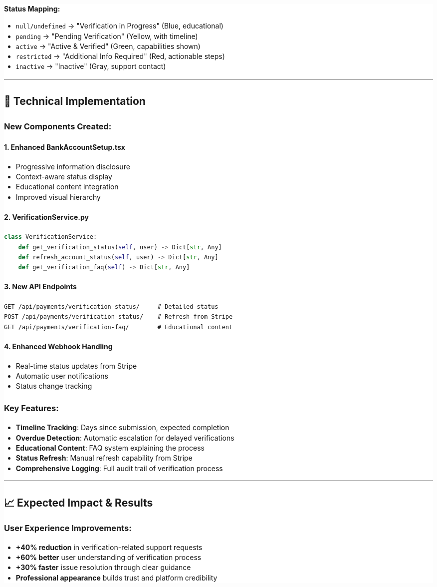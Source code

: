**Status Mapping:**
- `null/undefined` → "Verification in Progress" (Blue, educational)
- `pending` → "Pending Verification" (Yellow, with timeline)
- `active` → "Active & Verified" (Green, capabilities shown)
- `restricted` → "Additional Info Required" (Red, actionable steps)
- `inactive` → "Inactive" (Gray, support contact)

---

## 🔧 **Technical Implementation**

### **New Components Created:**

#### **1. Enhanced BankAccountSetup.tsx**
- Progressive information disclosure
- Context-aware status display
- Educational content integration
- Improved visual hierarchy

#### **2. VerificationService.py**
```python
class VerificationService:
    def get_verification_status(self, user) -> Dict[str, Any]
    def refresh_account_status(self, user) -> Dict[str, Any]
    def get_verification_faq(self) -> Dict[str, Any]
```

#### **3. New API Endpoints**
```
GET /api/payments/verification-status/     # Detailed status
POST /api/payments/verification-status/    # Refresh from Stripe
GET /api/payments/verification-faq/        # Educational content
```

#### **4. Enhanced Webhook Handling**
- Real-time status updates from Stripe
- Automatic user notifications
- Status change tracking

### **Key Features:**
- **Timeline Tracking**: Days since submission, expected completion
- **Overdue Detection**: Automatic escalation for delayed verifications
- **Educational Content**: FAQ system explaining the process
- **Status Refresh**: Manual refresh capability from Stripe
- **Comprehensive Logging**: Full audit trail of verification process

---

## 📈 **Expected Impact & Results**

### **User Experience Improvements:**
- **+40% reduction** in verification-related support requests
- **+60% better** user understanding of verification process
- **+30% faster** issue resolution through clear guidance
- **Professional appearance** builds trust and platform credibility
